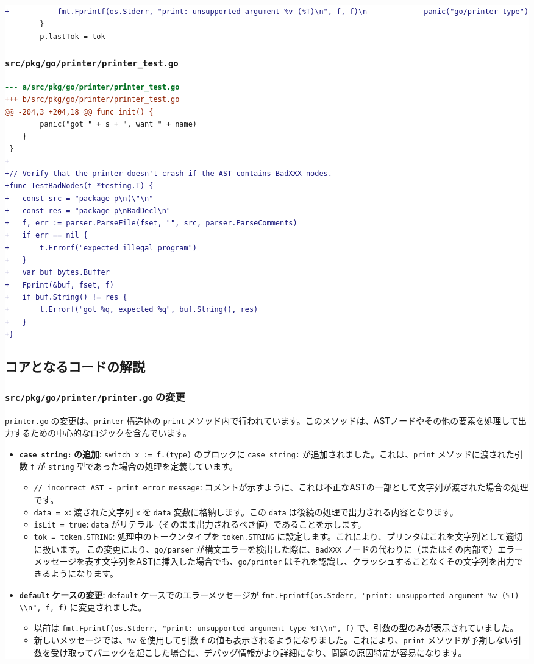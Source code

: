 ```diff
+			fmt.Fprintf(os.Stderr, "print: unsupported argument %v (%T)\n", f, f)\n 			panic("go/printer type")
 		}
 		p.lastTok = tok
```

### `src/pkg/go/printer/printer_test.go`

```diff
--- a/src/pkg/go/printer/printer_test.go
+++ b/src/pkg/go/printer/printer_test.go
@@ -204,3 +204,18 @@ func init() {
 		panic("got " + s + ", want " + name)
 	}
 }
+
+// Verify that the printer doesn't crash if the AST contains BadXXX nodes.
+func TestBadNodes(t *testing.T) {
+	const src = "package p\n(\"\n"
+	const res = "package p\nBadDecl\n"
+	f, err := parser.ParseFile(fset, "", src, parser.ParseComments)
+	if err == nil {
+		t.Errorf("expected illegal program")
+	}
+	var buf bytes.Buffer
+	Fprint(&buf, fset, f)
+	if buf.String() != res {
+		t.Errorf("got %q, expected %q", buf.String(), res)
+	}
+}
```

## コアとなるコードの解説

### `src/pkg/go/printer/printer.go` の変更

`printer.go` の変更は、`printer` 構造体の `print` メソッド内で行われています。このメソッドは、ASTノードやその他の要素を処理して出力するための中心的なロジックを含んでいます。

*   **`case string:` の追加**:
    `switch x := f.(type)` のブロックに `case string:` が追加されました。これは、`print` メソッドに渡された引数 `f` が `string` 型であった場合の処理を定義しています。
    *   `// incorrect AST - print error message`: コメントが示すように、これは不正なASTの一部として文字列が渡された場合の処理です。
    *   `data = x`: 渡された文字列 `x` を `data` 変数に格納します。この `data` は後続の処理で出力される内容となります。
    *   `isLit = true`: `data` がリテラル（そのまま出力されるべき値）であることを示します。
    *   `tok = token.STRING`: 処理中のトークンタイプを `token.STRING` に設定します。これにより、プリンタはこれを文字列として適切に扱います。
    この変更により、`go/parser` が構文エラーを検出した際に、`BadXXX` ノードの代わりに（またはその内部で）エラーメッセージを表す文字列をASTに挿入した場合でも、`go/printer` はそれを認識し、クラッシュすることなくその文字列を出力できるようになります。

*   **`default` ケースの変更**:
    `default` ケースでのエラーメッセージが `fmt.Fprintf(os.Stderr, "print: unsupported argument %v (%T)\\n", f, f)` に変更されました。
    *   以前は `fmt.Fprintf(os.Stderr, "print: unsupported argument type %T\\n", f)` で、引数の型のみが表示されていました。
    *   新しいメッセージでは、`%v` を使用して引数 `f` の値も表示されるようになりました。これにより、`print` メソッドが予期しない引数を受け取ってパニックを起こした場合に、デバッグ情報がより詳細になり、問題の原因特定が容易になります。

